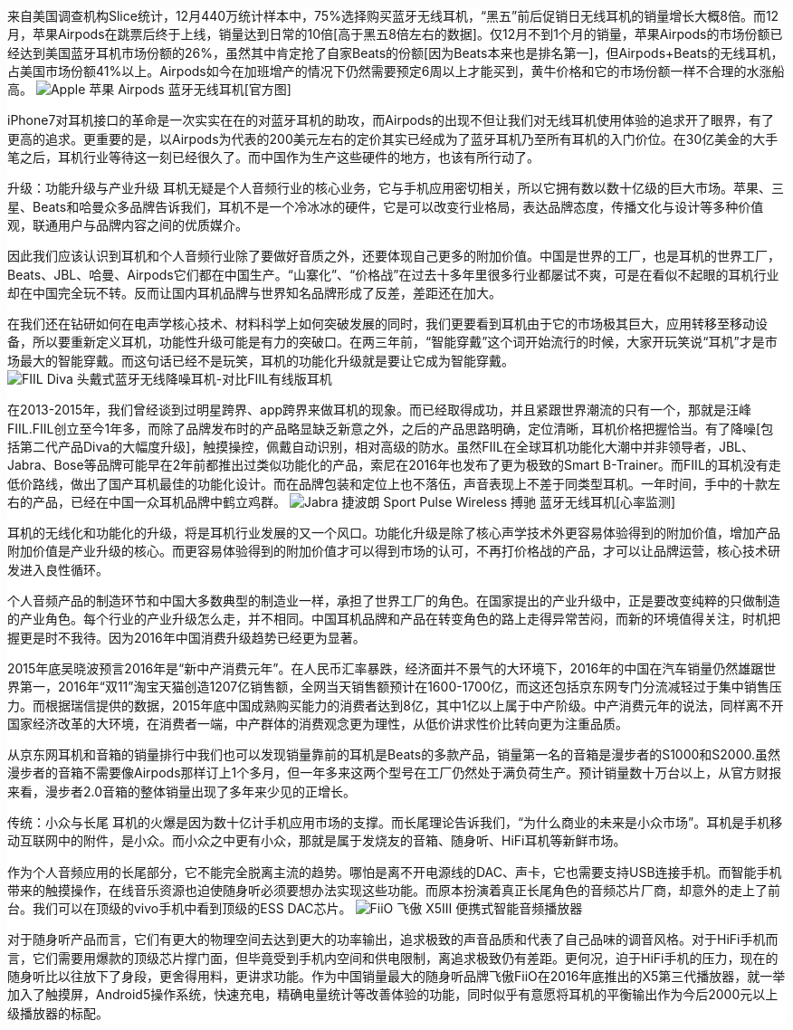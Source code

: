 来自美国调查机构Slice统计，12月440万统计样本中，75%选择购买蓝牙无线耳机，“黑五”前后促销日无线耳机的销量增长大概8倍。而12月，苹果Airpods在跳票后终于上线，销量达到日常的10倍[高于黑五8倍左右的数据]。仅12月不到1个月的销量，苹果Airpods的市场份额已经达到美国蓝牙耳机市场份额的26%，虽然其中肯定抢了自家Beats的份额[因为Beats本来也是排名第一]，但Airpods+Beats的无线耳机，占美国市场份额41%以上。Airpods如今在加班增产的情况下仍然需要预定6周以上才能买到，黄牛价格和它的市场份额一样不合理的水涨船高。
![Apple 苹果 Airpods 蓝牙无线耳机[官方图]](https://images.soomal.cc/images/doc/20170118/00066170.webp)




iPhone7对耳机接口的革命是一次实实在在的对蓝牙耳机的助攻，而Airpods的出现不但让我们对无线耳机使用体验的追求开了眼界，有了更高的追求。更重要的是，以Airpods为代表的200美元左右的定价其实已经成为了蓝牙耳机乃至所有耳机的入门价位。在30亿美金的大手笔之后，耳机行业等待这一刻已经很久了。而中国作为生产这些硬件的地方，也该有所行动了。

升级：功能升级与产业升级
耳机无疑是个人音频行业的核心业务，它与手机应用密切相关，所以它拥有数以数十亿级的巨大市场。苹果、三星、Beats和哈曼众多品牌告诉我们，耳机不是一个冷冰冰的硬件，它是可以改变行业格局，表达品牌态度，传播文化与设计等多种价值观，联通用户与品牌内容之间的优质媒介。

因此我们应该认识到耳机和个人音频行业除了要做好音质之外，还要体现自己更多的附加价值。中国是世界的工厂，也是耳机的世界工厂，Beats、JBL、哈曼、Airpods它们都在中国生产。“山寨化”、“价格战”在过去十多年里很多行业都屡试不爽，可是在看似不起眼的耳机行业却在中国完全玩不转。反而让国内耳机品牌与世界知名品牌形成了反差，差距还在加大。

在我们还在钻研如何在电声学核心技术、材料科学上如何突破发展的同时，我们更要看到耳机由于它的市场极其巨大，应用转移至移动设备，所以要重新定义耳机，功能性升级可能是有力的突破口。在两三年前，“智能穿戴”这个词开始流行的时候，大家开玩笑说“耳机”才是市场最大的智能穿戴。而这句话已经不是玩笑，耳机的功能化升级就是要让它成为智能穿戴。
![FIIL Diva 头戴式蓝牙无线降噪耳机-对比FIIL有线版耳机](https://images.soomal.cc/images/doc/20161213/00065076.webp)




在2013-2015年，我们曾经谈到过明星跨界、app跨界来做耳机的现象。而已经取得成功，并且紧跟世界潮流的只有一个，那就是汪峰FIIL.FIIL创立至今1年多，而除了品牌发布时的产品略显缺乏新意之外，之后的产品思路明确，定位清晰，耳机价格把握恰当。有了降噪[包括第二代产品Diva的大幅度升级]，触摸操控，佩戴自动识别，相对高级的防水。虽然FIIL在全球耳机功能化大潮中并非领导者，JBL、Jabra、Bose等品牌可能早在2年前都推出过类似功能化的产品，索尼在2016年也发布了更为极致的Smart B-Trainer。而FIIL的耳机没有走低价路线，做出了国产耳机最佳的功能化设计。而在品牌包装和定位上也不落伍，声音表现上不差于同类型耳机。一年时间，手中的十款左右的产品，已经在中国一众耳机品牌中鹤立鸡群。
![Jabra 捷波朗 Sport Pulse Wireless 搏驰 蓝牙无线耳机[心率监测]](https://images.soomal.cc/images/doc/20141116/00047396.webp)




耳机的无线化和功能化的升级，将是耳机行业发展的又一个风口。功能化升级是除了核心声学技术外更容易体验得到的附加价值，增加产品附加价值是产业升级的核心。而更容易体验得到的附加价值才可以得到市场的认可，不再打价格战的产品，才可以让品牌运营，核心技术研发进入良性循环。

个人音频产品的制造环节和中国大多数典型的制造业一样，承担了世界工厂的角色。在国家提出的产业升级中，正是要改变纯粹的只做制造的产业角色。每个行业的产业升级怎么走，并不相同。中国耳机品牌和产品在转变角色的路上走得异常苦闷，而新的环境值得关注，时机把握更是时不我待。因为2016年中国消费升级趋势已经更为显著。

2015年底吴晓波预言2016年是“新中产消费元年”。在人民币汇率暴跌，经济面并不景气的大环境下，2016年的中国在汽车销量仍然雄踞世界第一，2016年“双11”淘宝天猫创造1207亿销售额，全网当天销售额预计在1600-1700亿，而这还包括京东网专门分流减轻过于集中销售压力。而根据瑞信提供的数据，2015年底中国成熟购买能力的消费者达到8亿，其中1亿以上属于中产阶级。中产消费元年的说法，同样离不开国家经济改革的大环境，在消费者一端，中产群体的消费观念更为理性，从低价讲求性价比转向更为注重品质。

从京东网耳机和音箱的销量排行中我们也可以发现销量靠前的耳机是Beats的多款产品，销量第一名的音箱是漫步者的S1000和S2000.虽然漫步者的音箱不需要像Airpods那样订上1个多月，但一年多来这两个型号在工厂仍然处于满负荷生产。预计销量数十万台以上，从官方财报来看，漫步者2.0音箱的整体销量出现了多年来少见的正增长。

传统：小众与长尾
耳机的火爆是因为数十亿计手机应用市场的支撑。而长尾理论告诉我们，“为什么商业的未来是小众市场”。耳机是手机移动互联网中的附件，是小众。而小众之中更有小众，那就是属于发烧友的音箱、随身听、HiFi耳机等新鲜市场。

作为个人音频应用的长尾部分，它不能完全脱离主流的趋势。哪怕是离不开电源线的DAC、声卡，它也需要支持USB连接手机。而智能手机带来的触摸操作，在线音乐资源也迫使随身听必须要想办法实现这些功能。而原本扮演着真正长尾角色的音频芯片厂商，却意外的走上了前台。我们可以在顶级的vivo手机中看到顶级的ESS DAC芯片。
![FiiO 飞傲 X5III 便携式智能音频播放器](https://images.soomal.cc/images/doc/20170101/00065743.webp)




对于随身听产品而言，它们有更大的物理空间去达到更大的功率输出，追求极致的声音品质和代表了自己品味的调音风格。对于HiFi手机而言，它们需要用爆款的顶级芯片撑门面，但毕竟受到手机内空间和供电限制，离追求极致仍有差距。更何况，迫于HiFi手机的压力，现在的随身听比以往放下了身段，更舍得用料，更讲求功能。作为中国销量最大的随身听品牌飞傲FiiO在2016年底推出的X5第三代播放器，就一举加入了触摸屏，Android5操作系统，快速充电，精确电量统计等改善体验的功能，同时似乎有意愿将耳机的平衡输出作为今后2000元以上级播放器的标配。
